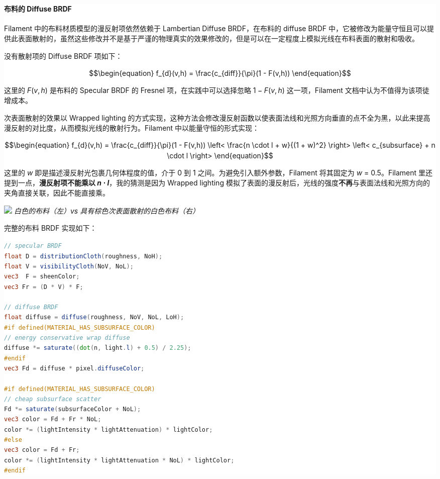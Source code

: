 #### 布料的 Diffuse BRDF

Filament 中的布料材质模型的漫反射项依然依赖于 Lambertian Diffuse BRDF，在布料的 diffuse BRDF 中，它被修改为能量守恒且可以提供此表面散射的，虽然这些修改并不是基于严谨的物理真实的效果修改的，但是可以在一定程度上模拟光线在布料表面的散射和吸收。

没有散射项的 Diffuse BRDF 项如下：

$$\begin{equation}
f_{d}(v,h) = \frac{c_{diff}}{\pi}(1 - F(v,h))
\end{equation}$$

这里的 $F(v,h)$ 是布料的 Specular BRDF 的 Fresnel 项，在实践中可以选择忽略 $1 - F(v,h)$ 这一项，Filament 文档中认为不值得为该项徒增成本。

次表面散射的效果以 Wrapped lighting 的方式实现，这种方法会修改漫反射函数以使表面法线和光照方向垂直的点不全为黑，以此来提高漫反射的对比度，从而模拟光线的散射行为。Filament 中以能量守恒的形式实现：

$$\begin{equation}
f_{d}(v,h) = \frac{c_{diff}}{\pi}(1 - F(v,h)) \left< \frac{n \cdot l + w}{(1 + w)^2} \right> \left< c_{subsurface} + n \cdot l \right>
\end{equation}$$

这里的 $w$ 即是描述漫反射光包裹几何体程度的值，介于 0 到 1 之间。为避免引入额外参数，Filament 将其固定为 $w$ = 0.5。Filament 里还提到一点，**漫反射项不能乘以 $n \cdot l$**，我的猜测是因为 Wrapped lighting 模拟了表面的漫反射后，光线的强度**不再**与表面法线和光照方向的夹角直接关联，因此不能直接乘。

![](screenshot_cloth_subsurface.png)
_白色的布料（左）vs 具有棕色次表面散射的白色布料（右）_

完整的布料 BRDF 实现如下：

```glsl
// specular BRDF
float D = distributionCloth(roughness, NoH);
float V = visibilityCloth(NoV, NoL);
vec3  F = sheenColor;
vec3 Fr = (D * V) * F;

// diffuse BRDF
float diffuse = diffuse(roughness, NoV, NoL, LoH);
#if defined(MATERIAL_HAS_SUBSURFACE_COLOR)
// energy conservative wrap diffuse
diffuse *= saturate((dot(n, light.l) + 0.5) / 2.25);
#endif
vec3 Fd = diffuse * pixel.diffuseColor;

#if defined(MATERIAL_HAS_SUBSURFACE_COLOR)
// cheap subsurface scatter
Fd *= saturate(subsurfaceColor + NoL);
vec3 color = Fd + Fr * NoL;
color *= (lightIntensity * lightAttenuation) * lightColor;
#else
vec3 color = Fd + Fr;
color *= (lightIntensity * lightAttenuation * NoL) * lightColor;
#endif
```
